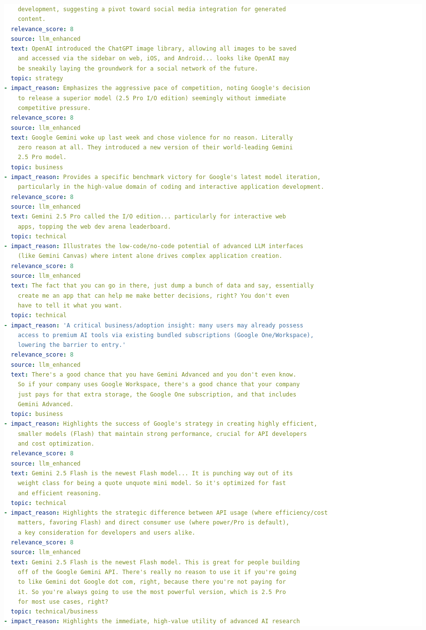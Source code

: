 ```yaml
    development, suggesting a pivot toward social media integration for generated
    content.
  relevance_score: 8
  source: llm_enhanced
  text: OpenAI introduced the ChatGPT image library, allowing all images to be saved
    and accessed via the sidebar on web, iOS, and Android... looks like OpenAI may
    be sneakily laying the groundwork for a social network of the future.
  topic: strategy
- impact_reason: Emphasizes the aggressive pace of competition, noting Google's decision
    to release a superior model (2.5 Pro I/O edition) seemingly without immediate
    competitive pressure.
  relevance_score: 8
  source: llm_enhanced
  text: Google Gemini woke up last week and chose violence for no reason. Literally
    zero reason at all. They introduced a new version of their world-leading Gemini
    2.5 Pro model.
  topic: business
- impact_reason: Provides a specific benchmark victory for Google's latest model iteration,
    particularly in the high-value domain of coding and interactive application development.
  relevance_score: 8
  source: llm_enhanced
  text: Gemini 2.5 Pro called the I/O edition... particularly for interactive web
    apps, topping the web dev arena leaderboard.
  topic: technical
- impact_reason: Illustrates the low-code/no-code potential of advanced LLM interfaces
    (like Gemini Canvas) where intent alone drives complex application creation.
  relevance_score: 8
  source: llm_enhanced
  text: The fact that you can go in there, just dump a bunch of data and say, essentially
    create me an app that can help me make better decisions, right? You don't even
    have to tell it what you want.
  topic: technical
- impact_reason: 'A critical business/adoption insight: many users may already possess
    access to premium AI tools via existing bundled subscriptions (Google One/Workspace),
    lowering the barrier to entry.'
  relevance_score: 8
  source: llm_enhanced
  text: There's a good chance that you have Gemini Advanced and you don't even know.
    So if your company uses Google Workspace, there's a good chance that your company
    just pays for that extra storage, the Google One subscription, and that includes
    Gemini Advanced.
  topic: business
- impact_reason: Highlights the success of Google's strategy in creating highly efficient,
    smaller models (Flash) that maintain strong performance, crucial for API developers
    and cost optimization.
  relevance_score: 8
  source: llm_enhanced
  text: Gemini 2.5 Flash is the newest Flash model... It is punching way out of its
    weight class for being a quote unquote mini model. So it's optimized for fast
    and efficient reasoning.
  topic: technical
- impact_reason: Highlights the strategic difference between API usage (where efficiency/cost
    matters, favoring Flash) and direct consumer use (where power/Pro is default),
    a key consideration for developers and users alike.
  relevance_score: 8
  source: llm_enhanced
  text: Gemini 2.5 Flash is the newest Flash model. This is great for people building
    off of the Google Gemini API. There's really no reason to use it if you're going
    to like Gemini dot Google dot com, right, because there you're not paying for
    it. So you're always going to use the most powerful version, which is 2.5 Pro
    for most use cases, right?
  topic: technical/business
- impact_reason: Highlights the immediate, high-value utility of advanced AI research
```